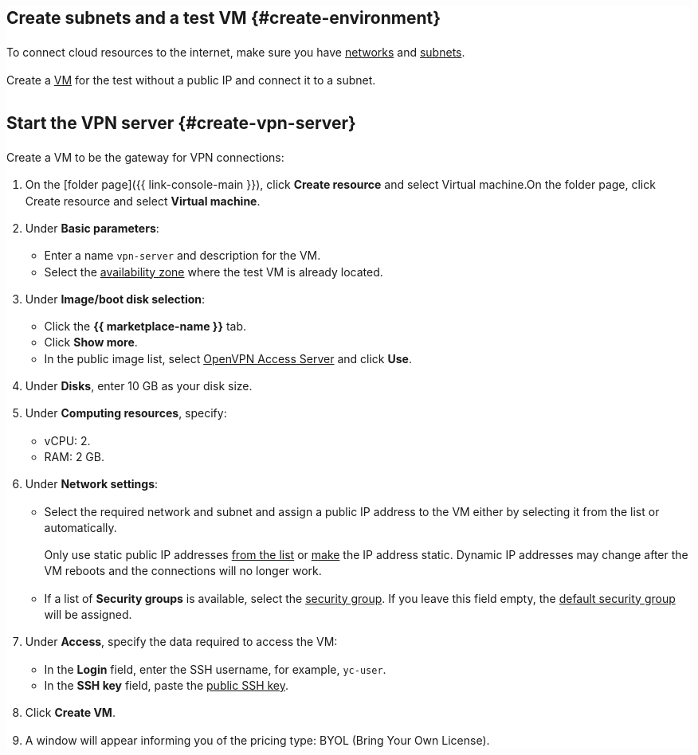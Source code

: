 
## Create subnets and a test VM {#create-environment}

To connect cloud resources to the internet, make sure you have [networks](../../vpc/operations/network-create.md) and [subnets](../../vpc/operations/subnet-create.md).

Create a [VM](../../compute/operations/vm-create/create-linux-vm.md) for the test without a public IP and connect it to a subnet.

## Start the VPN server {#create-vpn-server}

Create a VM to be the gateway for VPN connections:

1. On the [folder page]({{ link-console-main }}), click **Create resource** and select Virtual machine.On the folder page, click Create resource and select **Virtual machine**.

1. Under **Basic parameters**:

   * Enter a name `vpn-server` and description for the VM.
   * Select the [availability zone](../../overview/concepts/geo-scope.md) where the test VM is already located.

1. Under **Image/boot disk selection**:

   * Click the **{{ marketplace-name }}** tab.
   * Click **Show more**.
   * In the public image list, select [OpenVPN Access Server](/marketplace/products/yc/openvpn-access-server) and click **Use**.

1. Under **Disks**, enter 10 GB as your disk size.

1. Under **Computing resources**, specify:

   * vCPU: 2.
   * RAM: 2 GB.

1. Under **Network settings**:

   * Select the required network and subnet and assign a public IP address to the VM either by selecting it from the list or automatically.

      Only use static public IP addresses [from the list](../../vpc/operations/get-static-ip.md) or [make](../../vpc/operations/set-static-ip.md) the IP address static. Dynamic IP addresses may change after the VM reboots and the connections will no longer work.

   * If a list of **Security groups** is available, select the [security group](../../vpc/concepts/security-groups.md). If you leave this field empty, the [default security group](../../vpc/concepts/security-groups.md#default-security-group) will be assigned.

1. Under **Access**, specify the data required to access the VM:

   * In the **Login** field, enter the SSH username, for example, `yc-user`.
   * In the **SSH key** field, paste the [public SSH key](../../compute/operations/vm-connect/ssh.md#creating-ssh-keys).

1. Click **Create VM**.

1. A window will appear informing you of the pricing type: BYOL (Bring Your Own License).
